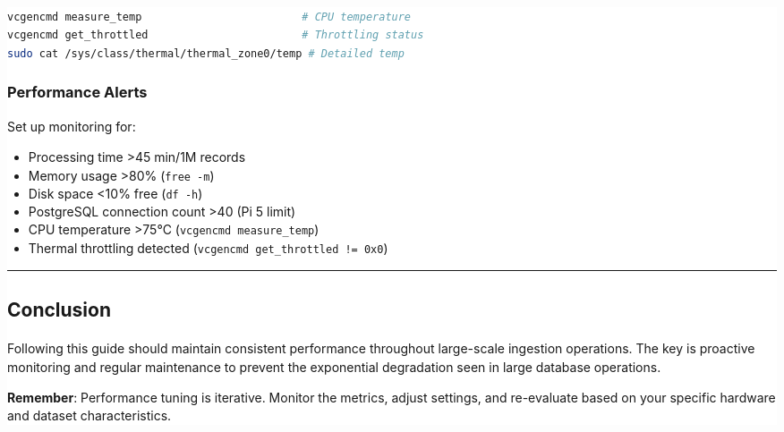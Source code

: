 ```bash
vcgencmd measure_temp                         # CPU temperature
vcgencmd get_throttled                        # Throttling status
sudo cat /sys/class/thermal/thermal_zone0/temp # Detailed temp
```

### Performance Alerts
Set up monitoring for:
- Processing time >45 min/1M records
- Memory usage >80% (`free -m`)
- Disk space <10% free (`df -h`)
- PostgreSQL connection count >40 (Pi 5 limit)
- CPU temperature >75°C (`vcgencmd measure_temp`)
- Thermal throttling detected (`vcgencmd get_throttled != 0x0`)

---

## Conclusion

Following this guide should maintain consistent performance throughout large-scale ingestion operations. The key is proactive monitoring and regular maintenance to prevent the exponential degradation seen in large database operations.

**Remember**: Performance tuning is iterative. Monitor the metrics, adjust settings, and re-evaluate based on your specific hardware and dataset characteristics.
